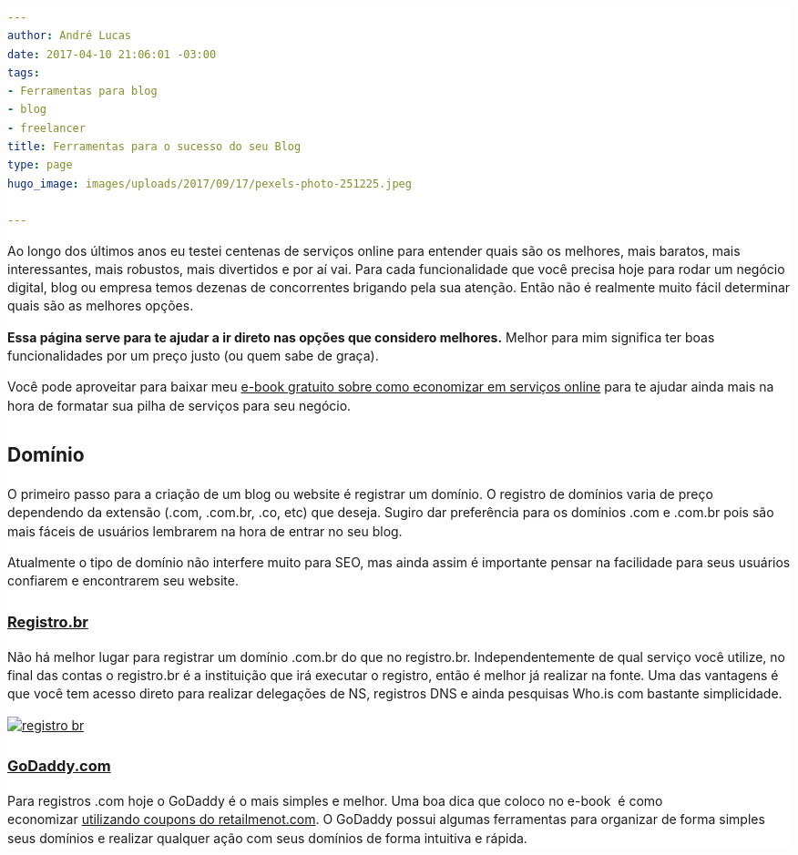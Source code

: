 ```yaml
---
author: André Lucas
date: 2017-04-10 21:06:01 -03:00
tags:
- Ferramentas para blog
- blog
- freelancer
title: Ferramentas para o sucesso do seu Blog
type: page
hugo_image: images/uploads/2017/09/17/pexels-photo-251225.jpeg

---
```

Ao longo dos últimos anos eu testei centenas de serviços online para entender quais são os melhores, mais baratos, mais interessantes, mais robustos, mais divertidos e por aí vai. Para cada funcionalidade que você precisa hoje para rodar um negócio digital, blog ou empresa temos dezenas de concorrentes brigando pela sua atenção. Então não é realmente muito fácil determinar quais são as melhores opções.

**Essa página serve para te ajudar a ir direto nas opções que considero melhores.** Melhor para mim significa ter boas funcionalidades por um preço justo (ou quem sabe de graça).

Você pode aproveitar para baixar meu <a href="http://ebook.igluonline.com" target="_blank" rel="noopener">e-book gratuito sobre como economizar em serviços online</a> para te ajudar ainda mais na hora de formatar sua pilha de serviços para seu negócio.

## Domínio

O primeiro passo para a criação de um blog ou website é registrar um domínio. O registro de domínios varia de preço dependendo da extensão (.com, .com.br, .co, etc) que deseja. Sugiro dar preferência para os domínios .com e .com.br pois são mais fáceis de usuários lembrarem na hora de entrar no seu blog.

Atualmente o tipo de domínio não interfere muito para SEO, mas ainda assim é importante pensar na facilidade para seus usuários confiarem e encontrarem seu website.

### <a href="https://registro.br/" target="_blank" rel="noopener">Registro.br</a>

Não há melhor lugar para registrar um domínio .com.br do que no registro.br. Independentemente de qual serviço você utilize, no final das contas o registro.br é a instituição que irá executar o registro, então é melhor já realizar na fonte. Uma das vantagens é que você tem acesso direto para realizar delegações de NS, registros DNS e ainda pesquisas Who.is com bastante simplicidade.

<a href="https://registro.br/" target="_blank" rel="noopener"></a><a href="https://registro.br/" target="_blank" rel="noopener"></a><a href="https://registro.br/" target="_blank" rel="noopener"><img class="size-full wp-image-756 aligncenter" src="images/uploads/2017/04/registrobr_ferramentas.jpg" alt="registro br" width="600" height="250" srcset="images/uploads/2017/04/registrobr_ferramentas.jpg 600w, images/uploads/2017/04/registrobr_ferramentas-300x125.jpg 300w" sizes="(max-width: 600px) 100vw, 600px"></a>

### <a href="https://br.godaddy.com/" target="_blank" rel="noopener">GoDaddy.com</a>

Para registros .com hoje o GoDaddy é o mais simples e melhor. Uma boa dica que coloco no e-book  é como economizar <a href="https://www.retailmenot.com/" target="_blank" rel="noopener">utilizando coupons do retailmenot.com</a>. O GoDaddy possui algumas ferramentas para organizar de forma simples seus domínios e realizar qualquer ação com seus domínios de forma intuitiva e rápida.
